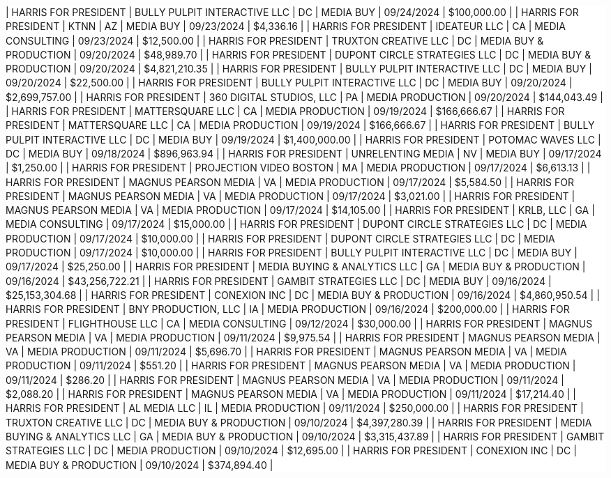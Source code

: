 | HARRIS FOR PRESIDENT | BULLY PULPIT INTERACTIVE LLC | DC | MEDIA BUY | 09/24/2024 | $100,000.00 |
| HARRIS FOR PRESIDENT | KTNN | AZ | MEDIA BUY | 09/23/2024 | $4,336.16 |
| HARRIS FOR PRESIDENT | IDEATEUR LLC | CA | MEDIA CONSULTING | 09/23/2024 | $12,500.00 |
| HARRIS FOR PRESIDENT | TRUXTON CREATIVE LLC | DC | MEDIA BUY & PRODUCTION | 09/20/2024 | $48,989.70 |
| HARRIS FOR PRESIDENT | DUPONT CIRCLE STRATEGIES LLC | DC | MEDIA BUY & PRODUCTION | 09/20/2024 | $4,821,210.35 |
| HARRIS FOR PRESIDENT | BULLY PULPIT INTERACTIVE LLC | DC | MEDIA BUY | 09/20/2024 | $22,500.00 |
| HARRIS FOR PRESIDENT | BULLY PULPIT INTERACTIVE LLC | DC | MEDIA BUY | 09/20/2024 | $2,699,757.00 |
| HARRIS FOR PRESIDENT | 360 DIGITAL STUDIOS, LLC | PA | MEDIA PRODUCTION | 09/20/2024 | $144,043.49 |
| HARRIS FOR PRESIDENT | MATTERSQUARE LLC | CA | MEDIA PRODUCTION | 09/19/2024 | $166,666.67 |
| HARRIS FOR PRESIDENT | MATTERSQUARE LLC | CA | MEDIA PRODUCTION | 09/19/2024 | $166,666.67 |
| HARRIS FOR PRESIDENT | BULLY PULPIT INTERACTIVE LLC | DC | MEDIA BUY | 09/19/2024 | $1,400,000.00 |
| HARRIS FOR PRESIDENT | POTOMAC WAVES LLC | DC | MEDIA BUY | 09/18/2024 | $896,963.94 |
| HARRIS FOR PRESIDENT | UNRELENTING MEDIA | NV | MEDIA BUY | 09/17/2024 | $1,250.00 |
| HARRIS FOR PRESIDENT | PROJECTION VIDEO BOSTON | MA | MEDIA PRODUCTION | 09/17/2024 | $6,613.13 |
| HARRIS FOR PRESIDENT | MAGNUS PEARSON MEDIA | VA | MEDIA PRODUCTION | 09/17/2024 | $5,584.50 |
| HARRIS FOR PRESIDENT | MAGNUS PEARSON MEDIA | VA | MEDIA PRODUCTION | 09/17/2024 | $3,021.00 |
| HARRIS FOR PRESIDENT | MAGNUS PEARSON MEDIA | VA | MEDIA PRODUCTION | 09/17/2024 | $14,105.00 |
| HARRIS FOR PRESIDENT | KRLB, LLC | GA | MEDIA CONSULTING | 09/17/2024 | $15,000.00 |
| HARRIS FOR PRESIDENT | DUPONT CIRCLE STRATEGIES LLC | DC | MEDIA PRODUCTION | 09/17/2024 | $10,000.00 |
| HARRIS FOR PRESIDENT | DUPONT CIRCLE STRATEGIES LLC | DC | MEDIA PRODUCTION | 09/17/2024 | $10,000.00 |
| HARRIS FOR PRESIDENT | BULLY PULPIT INTERACTIVE LLC | DC | MEDIA BUY | 09/17/2024 | $25,250.00 |
| HARRIS FOR PRESIDENT | MEDIA BUYING & ANALYTICS LLC | GA | MEDIA BUY & PRODUCTION | 09/16/2024 | $43,256,722.21 |
| HARRIS FOR PRESIDENT | GAMBIT STRATEGIES LLC | DC | MEDIA BUY | 09/16/2024 | $25,153,304.68 |
| HARRIS FOR PRESIDENT | CONEXION INC | DC | MEDIA BUY & PRODUCTION | 09/16/2024 | $4,860,950.54 |
| HARRIS FOR PRESIDENT | BNY PRODUCTION, LLC | IA | MEDIA PRODUCTION | 09/16/2024 | $200,000.00 |
| HARRIS FOR PRESIDENT | FLIGHTHOUSE LLC | CA | MEDIA CONSULTING | 09/12/2024 | $30,000.00 |
| HARRIS FOR PRESIDENT | MAGNUS PEARSON MEDIA | VA | MEDIA PRODUCTION | 09/11/2024 | $9,975.54 |
| HARRIS FOR PRESIDENT | MAGNUS PEARSON MEDIA | VA | MEDIA PRODUCTION | 09/11/2024 | $5,696.70 |
| HARRIS FOR PRESIDENT | MAGNUS PEARSON MEDIA | VA | MEDIA PRODUCTION | 09/11/2024 | $551.20 |
| HARRIS FOR PRESIDENT | MAGNUS PEARSON MEDIA | VA | MEDIA PRODUCTION | 09/11/2024 | $286.20 |
| HARRIS FOR PRESIDENT | MAGNUS PEARSON MEDIA | VA | MEDIA PRODUCTION | 09/11/2024 | $2,088.20 |
| HARRIS FOR PRESIDENT | MAGNUS PEARSON MEDIA | VA | MEDIA PRODUCTION | 09/11/2024 | $17,214.40 |
| HARRIS FOR PRESIDENT | AL MEDIA LLC | IL | MEDIA PRODUCTION | 09/11/2024 | $250,000.00 |
| HARRIS FOR PRESIDENT | TRUXTON CREATIVE LLC | DC | MEDIA BUY & PRODUCTION | 09/10/2024 | $4,397,280.39 |
| HARRIS FOR PRESIDENT | MEDIA BUYING & ANALYTICS LLC | GA | MEDIA BUY & PRODUCTION | 09/10/2024 | $3,315,437.89 |
| HARRIS FOR PRESIDENT | GAMBIT STRATEGIES LLC | DC | MEDIA PRODUCTION | 09/10/2024 | $12,695.00 |
| HARRIS FOR PRESIDENT | CONEXION INC | DC | MEDIA BUY & PRODUCTION | 09/10/2024 | $374,894.40 |